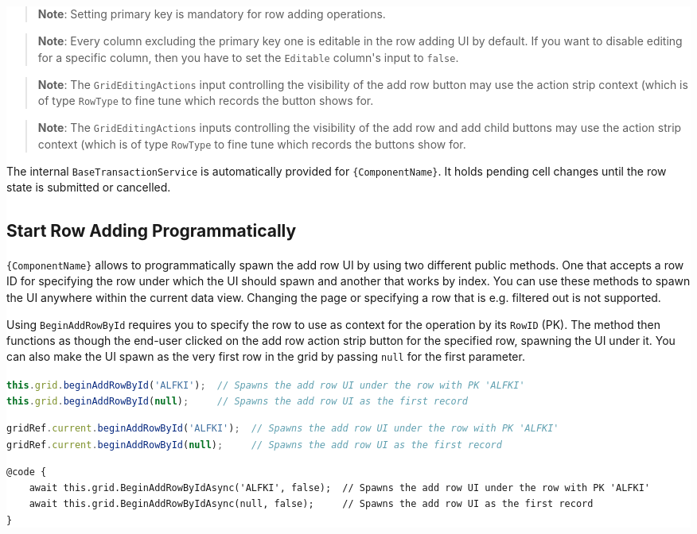 

> **Note**:
> Setting primary key is mandatory for row adding operations.

> **Note**:
> Every column excluding the primary key one is editable in the row adding UI by default. If you want to disable editing for a specific column, then you have to set the `Editable` column's input to `false`.



> **Note**:
> The `GridEditingActions` input controlling the visibility of the add row button may use the action strip context (which is of type `RowType` to fine tune which records the button shows for.





> **Note**:
> The `GridEditingActions` inputs controlling the visibility of the add row and add child buttons may use the action strip context (which is of type `RowType` to fine tune which records the buttons show for.



The internal `BaseTransactionService` is automatically provided for `{ComponentName}`. It holds pending cell changes until the row state is submitted or cancelled.

## Start Row Adding Programmatically

`{ComponentName}` allows to programmatically spawn the add row UI by using two different public methods. One that accepts a row ID for specifying the row under which the UI should spawn and another that works by index. You can use these methods to spawn the UI anywhere within the current data view. Changing the page or specifying a row that is e.g. filtered out is not supported.



Using `BeginAddRowById` requires you to specify the row to use as context for the operation by its `RowID` (PK). The method then functions as though the end-user clicked on the add row action strip button for the specified row, spawning the UI under it. You can also make the UI spawn as the very first row in the grid by passing `null` for the first parameter.


```typescript
this.grid.beginAddRowById('ALFKI');  // Spawns the add row UI under the row with PK 'ALFKI'
this.grid.beginAddRowById(null);     // Spawns the add row UI as the first record
```



```typescript
gridRef.current.beginAddRowById('ALFKI');  // Spawns the add row UI under the row with PK 'ALFKI'
gridRef.current.beginAddRowById(null);     // Spawns the add row UI as the first record
```


```razor
@code {
    await this.grid.BeginAddRowByIdAsync('ALFKI', false);  // Spawns the add row UI under the row with PK 'ALFKI'
    await this.grid.BeginAddRowByIdAsync(null, false);     // Spawns the add row UI as the first record
}
```
